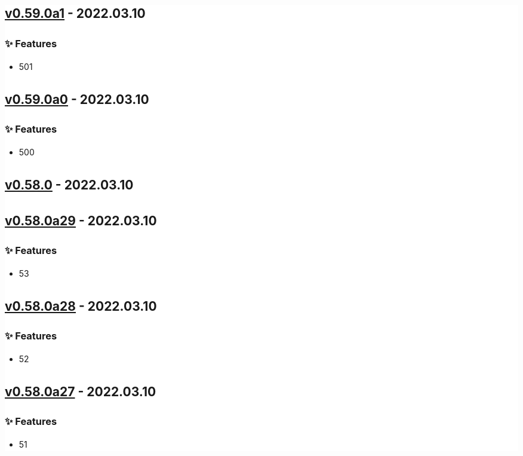 
<a name="v0.59.0a1"></a>
## [v0.59.0a1](https://github.com/hpcflow/hpcflow-new/compare/v0.59.0a0...v0.59.0a1) - 2022.03.10

### ✨ Features

* 501


<a name="v0.59.0a0"></a>
## [v0.59.0a0](https://github.com/hpcflow/hpcflow-new/compare/v0.58.0...v0.59.0a0) - 2022.03.10

### ✨ Features

* 500


<a name="v0.58.0"></a>
## [v0.58.0](https://github.com/hpcflow/hpcflow-new/compare/v0.58.0a29...v0.58.0) - 2022.03.10


<a name="v0.58.0a29"></a>
## [v0.58.0a29](https://github.com/hpcflow/hpcflow-new/compare/v0.58.0a28...v0.58.0a29) - 2022.03.10

### ✨ Features

* 53


<a name="v0.58.0a28"></a>
## [v0.58.0a28](https://github.com/hpcflow/hpcflow-new/compare/v0.58.0a27...v0.58.0a28) - 2022.03.10

### ✨ Features

* 52


<a name="v0.58.0a27"></a>
## [v0.58.0a27](https://github.com/hpcflow/hpcflow-new/compare/v0.58.0a26...v0.58.0a27) - 2022.03.10

### ✨ Features

* 51

